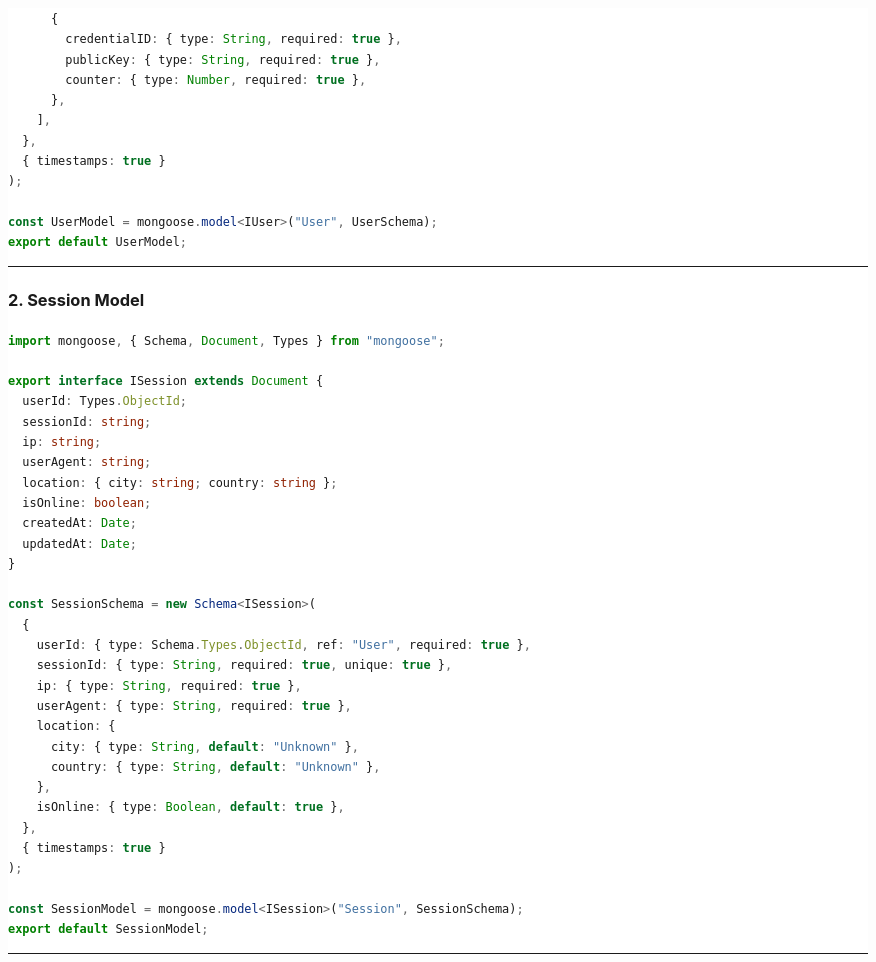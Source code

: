 ```ts
      {
        credentialID: { type: String, required: true },
        publicKey: { type: String, required: true },
        counter: { type: Number, required: true },
      },
    ],
  },
  { timestamps: true }
);

const UserModel = mongoose.model<IUser>("User", UserSchema);
export default UserModel;
```

---

### **2. Session Model**
```ts
import mongoose, { Schema, Document, Types } from "mongoose";

export interface ISession extends Document {
  userId: Types.ObjectId;
  sessionId: string;
  ip: string;
  userAgent: string;
  location: { city: string; country: string };
  isOnline: boolean;
  createdAt: Date;
  updatedAt: Date;
}

const SessionSchema = new Schema<ISession>(
  {
    userId: { type: Schema.Types.ObjectId, ref: "User", required: true },
    sessionId: { type: String, required: true, unique: true },
    ip: { type: String, required: true },
    userAgent: { type: String, required: true },
    location: {
      city: { type: String, default: "Unknown" },
      country: { type: String, default: "Unknown" },
    },
    isOnline: { type: Boolean, default: true },
  },
  { timestamps: true }
);

const SessionModel = mongoose.model<ISession>("Session", SessionSchema);
export default SessionModel;
```

---

